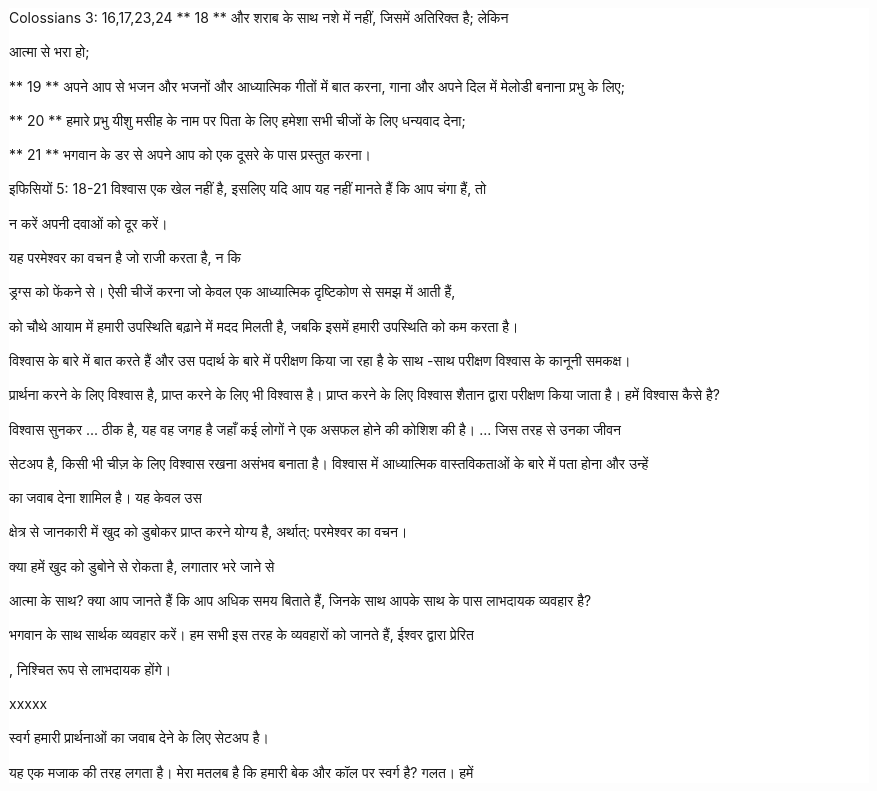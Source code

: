 Colossians 3: 16,17,23,24
** <pup> 18 </sup> ** और शराब के साथ नशे में नहीं, जिसमें अतिरिक्त है; लेकिन

आत्मा से भरा हो;

** <pup> 19 </sup> ** अपने आप से भजन और भजनों और
आध्यात्मिक गीतों में बात करना, गाना और अपने दिल में मेलोडी बनाना प्रभु के लिए;

** <pup> 20 </sup> ** हमारे प्रभु यीशु मसीह के नाम पर
पिता के लिए हमेशा सभी चीजों के लिए धन्यवाद देना;

** <pup> 21 </sup> **
भगवान के डर से अपने आप को एक दूसरे के पास प्रस्तुत करना।

इफिसियों 5: 18-21
विश्वास एक खेल नहीं है, इसलिए यदि आप यह नहीं मानते हैं कि आप चंगा हैं, तो

न करें अपनी दवाओं को दूर करें।

यह परमेश्वर का वचन है जो राजी करता है, न कि

ड्रग्स को फेंकने से।
ऐसी चीजें करना जो केवल एक आध्यात्मिक दृष्टिकोण से समझ में आती हैं,

को चौथे आयाम में हमारी उपस्थिति बढ़ाने में मदद मिलती है, जबकि इसमें हमारी
उपस्थिति को कम करता है।

विश्वास के बारे में बात करते हैं और उस पदार्थ के बारे में परीक्षण किया जा रहा है
के साथ -साथ परीक्षण विश्वास के कानूनी समकक्ष।

प्रार्थना करने के लिए विश्वास है, प्राप्त करने के लिए भी विश्वास है।
प्राप्त करने के लिए विश्वास शैतान द्वारा परीक्षण किया जाता है।
हमें विश्वास कैसे है?

विश्वास सुनकर ...
ठीक है, यह वह जगह है जहाँ कई लोगों ने एक असफल होने की कोशिश की है। ... जिस तरह से उनका जीवन

सेटअप है, किसी भी चीज़ के लिए विश्वास रखना असंभव बनाता है।
विश्वास में आध्यात्मिक वास्तविकताओं के बारे में पता होना और उन्हें

का जवाब देना शामिल है।
यह केवल उस

क्षेत्र से जानकारी में खुद को डुबोकर प्राप्त करने योग्य है, अर्थात्: परमेश्वर का वचन।

क्या हमें खुद को डुबोने से रोकता है, लगातार भरे जाने से

आत्मा के साथ?
क्या आप जानते हैं कि आप अधिक समय बिताते हैं, जिनके साथ आपके साथ
के पास लाभदायक व्यवहार है?

भगवान के साथ सार्थक व्यवहार करें। हम सभी इस तरह के व्यवहारों को जानते हैं, ईश्वर द्वारा प्रेरित

, निश्चित रूप से लाभदायक होंगे।

xxxxx

स्वर्ग हमारी प्रार्थनाओं का जवाब देने के लिए सेटअप है।

यह एक मजाक की तरह लगता है। मेरा मतलब है कि हमारी बेक और कॉल पर स्वर्ग है? गलत। हमें
